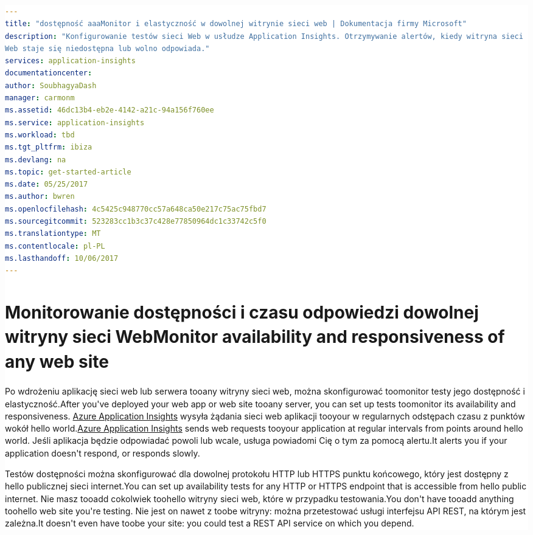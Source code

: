 ```yaml
---
title: "dostępność aaaMonitor i elastyczność w dowolnej witrynie sieci web | Dokumentacja firmy Microsoft"
description: "Konfigurowanie testów sieci Web w usłudze Application Insights. Otrzymywanie alertów, kiedy witryna sieci Web staje się niedostępna lub wolno odpowiada."
services: application-insights
documentationcenter: 
author: SoubhagyaDash
manager: carmonm
ms.assetid: 46dc13b4-eb2e-4142-a21c-94a156f760ee
ms.service: application-insights
ms.workload: tbd
ms.tgt_pltfrm: ibiza
ms.devlang: na
ms.topic: get-started-article
ms.date: 05/25/2017
ms.author: bwren
ms.openlocfilehash: 4c5425c948770cc57a648ca50e217c75ac75fbd7
ms.sourcegitcommit: 523283cc1b3c37c428e77850964dc1c33742c5f0
ms.translationtype: MT
ms.contentlocale: pl-PL
ms.lasthandoff: 10/06/2017
---
```

# <a name="monitor-availability-and-responsiveness-of-any-web-site"></a><span data-ttu-id="f0415-104">Monitorowanie dostępności i czasu odpowiedzi dowolnej witryny sieci Web</span><span class="sxs-lookup"><span data-stu-id="f0415-104">Monitor availability and responsiveness of any web site</span></span>
<span data-ttu-id="f0415-105">Po wdrożeniu aplikację sieci web lub serwera tooany witryny sieci web, można skonfigurować toomonitor testy jego dostępność i elastyczność.</span><span class="sxs-lookup"><span data-stu-id="f0415-105">After you've deployed your web app or web site tooany server, you can set up tests toomonitor its availability and responsiveness.</span></span> <span data-ttu-id="f0415-106">[Azure Application Insights](app-insights-overview.md) wysyła żądania sieci web aplikacji tooyour w regularnych odstępach czasu z punktów wokół hello world.</span><span class="sxs-lookup"><span data-stu-id="f0415-106">[Azure Application Insights](app-insights-overview.md) sends web requests tooyour application at regular intervals from points around hello world.</span></span> <span data-ttu-id="f0415-107">Jeśli aplikacja będzie odpowiadać powoli lub wcale, usługa powiadomi Cię o tym za pomocą alertu.</span><span class="sxs-lookup"><span data-stu-id="f0415-107">It alerts you if your application doesn't respond, or responds slowly.</span></span>

<span data-ttu-id="f0415-108">Testów dostępności można skonfigurować dla dowolnej protokołu HTTP lub HTTPS punktu końcowego, który jest dostępny z hello publicznej sieci internet.</span><span class="sxs-lookup"><span data-stu-id="f0415-108">You can set up availability tests for any HTTP or HTTPS endpoint that is accessible from hello public internet.</span></span> <span data-ttu-id="f0415-109">Nie masz tooadd cokolwiek toohello witryny sieci web, które w przypadku testowania.</span><span class="sxs-lookup"><span data-stu-id="f0415-109">You don't have tooadd anything toohello web site you're testing.</span></span> <span data-ttu-id="f0415-110">Nie jest on nawet z toobe witryny: można przetestować usługi interfejsu API REST, na którym jest zależna.</span><span class="sxs-lookup"><span data-stu-id="f0415-110">It doesn't even have toobe your site: you could test a REST API service on which you depend.</span></span>
